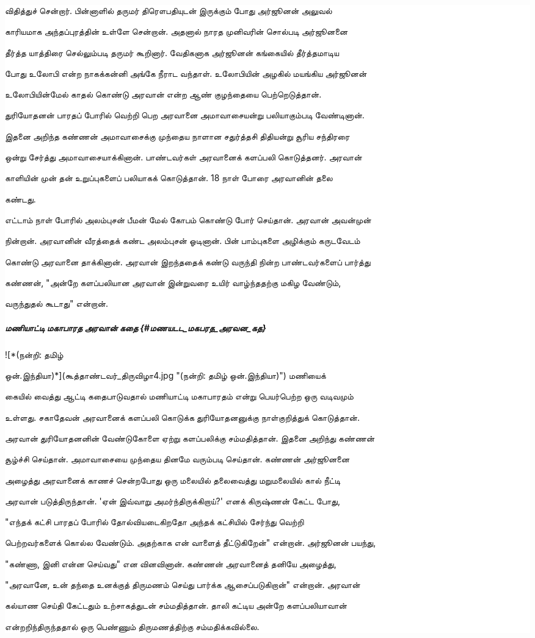 விதித்துச் சென்றார். பின்னாளில் தருமர் திரௌபதியுடன் இருக்கும் போது அர்ஜூனன் அலுவல்

காரியமாக அந்தப்புரத்தின் உள்ளே சென்றான். அதனால் நாரத முனிவரின் சொல்படி அர்ஜூனனை

தீர்த்த யாத்திரை செல்லும்படி தருமர் கூறினார். வேதிகனாக அர்ஜூனன் கங்கையில் தீர்த்தமாடிய

போது உலோபி என்ற நாகக்கன்னி அங்கே நீராட வந்தாள். உலோபியின் அழகில் மயங்கிய அர்ஜூனன்

உலோபியின்மேல் காதல் கொண்டு அரவான் என்ற ஆண் குழந்தையை பெற்றெடுத்தான்.



துரியோதனன் பாரதப் போரில் வெற்றி பெற அரவானை அமாவாசையன்று பலியாகும்படி வேண்டினான்.

இதனை அறிந்த கண்ணன் அமாவாசைக்கு முந்தைய நாளான சதுர்த்தசி திதியன்று சூரிய சந்திரரை

ஒன்று சேர்த்து அமாவாசையாக்கினான். பாண்டவர்கள் அரவானைக் களப்பலி கொடுத்தனர். அரவான்

காளியின் முன் தன் உறுப்புகளைப் பலியாகக் கொடுத்தான். 18 நாள் போரை அரவானின் தலை

கண்டது.



எட்டாம் நாள் போரில் அலம்புசன் பீமன் மேல் கோபம் கொண்டு போர் செய்தான். அரவான் அவன்முன்

நின்றான். அரவானின் வீரத்தைக் கண்ட அலம்புசன் ஓடினான். பின் பாம்புகளை அழிக்கும் கருடவேடம்

கொண்டு அரவானை தாக்கினான். அரவான் இறந்ததைக் கண்டு வருந்தி நின்ற பாண்டவர்களைப் பார்த்து

கண்ணன், \"அன்றே களப்பலியான அரவான் இன்றுவரை உயிர் வாழ்ந்ததற்கு மகிழ வேண்டும்,

வருந்துதல் கூடாது\" என்றான்.



##### மணியாட்டி மகாபாரத அரவான் கதை {#மணயடட_மகபரத_அரவன_கத}



![*(நன்றி: தமிழ்

ஒன்.இந்தியா)*](கூத்தாண்டவர்_திருவிழா4.jpg "(நன்றி: தமிழ் ஒன்.இந்தியா)") மணியைக்

கையில் வைத்து ஆட்டி கதைபாடுவதால் மணியாட்டி மகாபாரதம் என்று பெயர்பெற்ற ஒரு வடிவமும்

உள்ளது. சகாதேவன் அரவானைக் களப்பலி கொடுக்க துரியோதனனுக்கு நாள்குறித்துக் கொடுத்தான்.

அரவான் துரியோதனனின் வேண்டுகோளை ஏற்று களப்பலிக்கு சம்மதித்தான். இதனை அறிந்து கண்ணன்

சூழ்ச்சி செய்தான். அமாவாசையை முந்தைய தினமே வரும்படி செய்தான். கண்ணன் அர்ஜூனனை

அழைத்து அரவானைக் காணச் சென்றபோது ஒரு மலையில் தலைவைத்து மறுமலையில் கால் நீட்டி

அரவான் படுத்திருந்தான். \'ஏன் இவ்வாறு அமர்ந்திருக்கிறாய்?' எனக் கிருஷ்ணன் கேட்ட போது,

\"எந்தக் கட்சி பாரதப் போரில் தோல்வியடைகிறதோ அந்தக் கட்சியில் சேர்ந்து வெற்றி

பெற்றவர்களைக் கொல்ல வேண்டும். அதற்காக என் வாளைத் தீட்டுகிறேன்\" என்றான். அர்ஜூனன் பயந்து,

\"கண்ணா, இனி என்ன செய்வது\" என வினவினான். கண்ணன் அரவானைத் தனியே அழைத்து,

\"அரவானே, உன் தந்தை உனக்குத் திருமணம் செய்து பார்க்க ஆசைப்படுகிறான்\" என்றான். அரவான்

கல்யாண செய்தி கேட்டதும் உற்சாகத்துடன் சம்மதித்தான். தாலி கட்டிய அன்றே களப்பலியாவான்

என்றறிந்திருந்ததால் ஒரு பெண்ணும் திருமணத்திற்கு சம்மதிக்கவில்லை.

